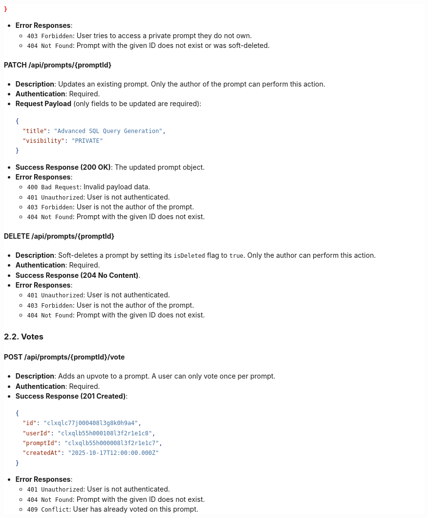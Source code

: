   ```json
  }
  ```
- **Error Responses**:
  - `403 Forbidden`: User tries to access a private prompt they do not own.
  - `404 Not Found`: Prompt with the given ID does not exist or was soft-deleted.

#### PATCH /api/prompts/{promptId}

- **Description**: Updates an existing prompt. Only the author of the prompt can perform this action.
- **Authentication**: Required.
- **Request Payload** (only fields to be updated are required):
  ```json
  {
    "title": "Advanced SQL Query Generation",
    "visibility": "PRIVATE"
  }
  ```
- **Success Response (200 OK)**: The updated prompt object.
- **Error Responses**:
  - `400 Bad Request`: Invalid payload data.
  - `401 Unauthorized`: User is not authenticated.
  - `403 Forbidden`: User is not the author of the prompt.
  - `404 Not Found`: Prompt with the given ID does not exist.

#### DELETE /api/prompts/{promptId}

- **Description**: Soft-deletes a prompt by setting its `isDeleted` flag to `true`. Only the author can perform this action.
- **Authentication**: Required.
- **Success Response (204 No Content)**.
- **Error Responses**:
  - `401 Unauthorized`: User is not authenticated.
  - `403 Forbidden`: User is not the author of the prompt.
  - `404 Not Found`: Prompt with the given ID does not exist.

### 2.2. Votes

#### POST /api/prompts/{promptId}/vote

- **Description**: Adds an upvote to a prompt. A user can only vote once per prompt.
- **Authentication**: Required.
- **Success Response (201 Created)**:
  ```json
  {
    "id": "clxqlc77j000408l3g8k0h9a4",
    "userId": "clxqlb55h000108l3f2r1e1c8",
    "promptId": "clxqlb55h000008l3f2r1e1c7",
    "createdAt": "2025-10-17T12:00:00.000Z"
  }
  ```
- **Error Responses**:
  - `401 Unauthorized`: User is not authenticated.
  - `404 Not Found`: Prompt with the given ID does not exist.
  - `409 Conflict`: User has already voted on this prompt.
